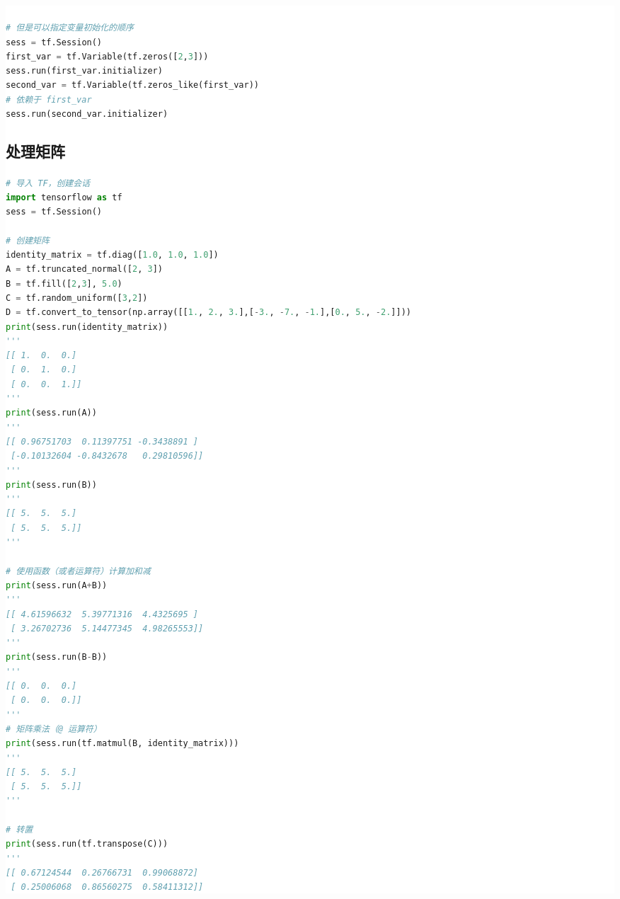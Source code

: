 ```py

# 但是可以指定变量初始化的顺序
sess = tf.Session()
first_var = tf.Variable(tf.zeros([2,3]))
sess.run(first_var.initializer)
second_var = tf.Variable(tf.zeros_like(first_var))
# 依赖于 first_var
sess.run(second_var.initializer)
```

## 处理矩阵

```py
# 导入 TF，创建会话
import tensorflow as tf
sess = tf.Session()

# 创建矩阵
identity_matrix = tf.diag([1.0, 1.0, 1.0])
A = tf.truncated_normal([2, 3])
B = tf.fill([2,3], 5.0)
C = tf.random_uniform([3,2])
D = tf.convert_to_tensor(np.array([[1., 2., 3.],[-3., -7., -1.],[0., 5., -2.]]))
print(sess.run(identity_matrix))
'''
[[ 1.  0.  0.]
 [ 0.  1.  0.]
 [ 0.  0.  1.]]
'''
print(sess.run(A))
'''
[[ 0.96751703  0.11397751 -0.3438891 ]
 [-0.10132604 -0.8432678   0.29810596]]
'''
print(sess.run(B))
'''
[[ 5.  5.  5.]
 [ 5.  5.  5.]]
'''

# 使用函数（或者运算符）计算加和减
print(sess.run(A+B))
'''
[[ 4.61596632  5.39771316  4.4325695 ]
 [ 3.26702736  5.14477345  4.98265553]]
'''
print(sess.run(B-B))
'''
[[ 0.  0.  0.]
 [ 0.  0.  0.]]
'''
# 矩阵乘法（@ 运算符）
print(sess.run(tf.matmul(B, identity_matrix)))
'''
[[ 5.  5.  5.]
 [ 5.  5.  5.]]
'''

# 转置
print(sess.run(tf.transpose(C)))
'''
[[ 0.67124544  0.26766731  0.99068872]
 [ 0.25006068  0.86560275  0.58411312]]
```